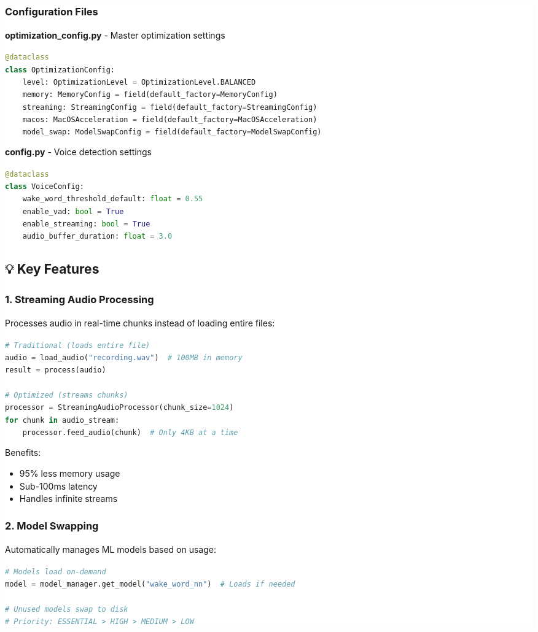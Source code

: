 ### Configuration Files

**optimization_config.py** - Master optimization settings
```python
@dataclass
class OptimizationConfig:
    level: OptimizationLevel = OptimizationLevel.BALANCED
    memory: MemoryConfig = field(default_factory=MemoryConfig)
    streaming: StreamingConfig = field(default_factory=StreamingConfig)
    macos: MacOSAcceleration = field(default_factory=MacOSAcceleration)
    model_swap: ModelSwapConfig = field(default_factory=ModelSwapConfig)
```

**config.py** - Voice detection settings
```python
@dataclass
class VoiceConfig:
    wake_word_threshold_default: float = 0.55
    enable_vad: bool = True
    enable_streaming: bool = True
    audio_buffer_duration: float = 3.0
```

## 💡 Key Features

### 1. Streaming Audio Processing
Processes audio in real-time chunks instead of loading entire files:
```python
# Traditional (loads entire file)
audio = load_audio("recording.wav")  # 100MB in memory
result = process(audio)

# Optimized (streams chunks)
processor = StreamingAudioProcessor(chunk_size=1024)
for chunk in audio_stream:
    processor.feed_audio(chunk)  # Only 4KB at a time
```

Benefits:
- 95% less memory usage
- Sub-100ms latency
- Handles infinite streams

### 2. Model Swapping
Automatically manages ML models based on usage:
```python
# Models load on-demand
model = model_manager.get_model("wake_word_nn")  # Loads if needed

# Unused models swap to disk
# Priority: ESSENTIAL > HIGH > MEDIUM > LOW
```
